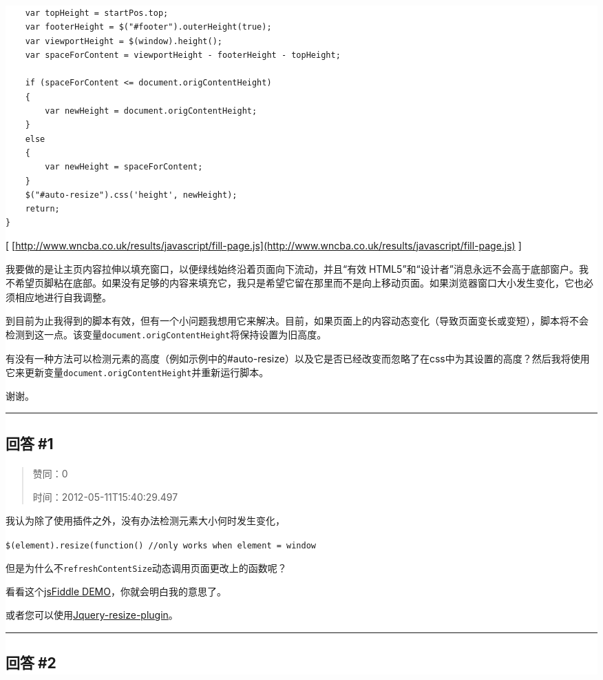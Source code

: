 ```
    var topHeight = startPos.top;
    var footerHeight = $("#footer").outerHeight(true);
    var viewportHeight = $(window).height();    
    var spaceForContent = viewportHeight - footerHeight - topHeight;

    if (spaceForContent <= document.origContentHeight)
    {
        var newHeight = document.origContentHeight;
    }
    else
    {
        var newHeight = spaceForContent;
    }
    $("#auto-resize").css('height', newHeight);
    return; 
} 
```

[ [http://www.wncba.co.uk/results/javascript/fill-page.js](http://www.wncba.co.uk/results/javascript/fill-page.js) ]

我要做的是让主页内容拉伸以填充窗口，以便绿线始终沿着页面向下流动，并且“有效 HTML5”和“设计者”消息永远不会高于底部窗户。我不希望页脚粘在底部。如果没有足够的内容来填充它，我只是希望它留在那里而不是向上移动页面。如果浏览器窗口大小发生变化，它也必须相应地进行自我调整。

到目前为止我得到的脚本有效，但有一个小问题我想用它来解决。目前，如果页面上的内容动态变化（导致页面变长或变短），脚本将不会检测到这一点。该变量`document.origContentHeight`将保持设置为旧高度。

有没有一种方法可以检测元素的高度（例如示例中的#auto-resize）以及它是否已经改变而忽略了在css中为其设置的高度？然后我将使用它来更新变量`document.origContentHeight`并重新运行脚本。

谢谢。

* * *

## 回答 #1

> 赞同：0
> 
> 时间：2012-05-11T15:40:29.497

我认为除了使用插件之外，没有办法检测元素大小何时发生变化，

```
$(element).resize(function() //only works when element = window 
```

但是为什么不`refreshContentSize`动态调用页面更改上的函数呢？

看看这个[jsFiddle DEMO](http://jsfiddle.net/26utk/)，你就会明白我的意思了。

或者您可以使用[Jquery-resize-plugin](http://benalman.com/code/projects/jquery-resize/examples/resize/)。

* * *

## 回答 #2
